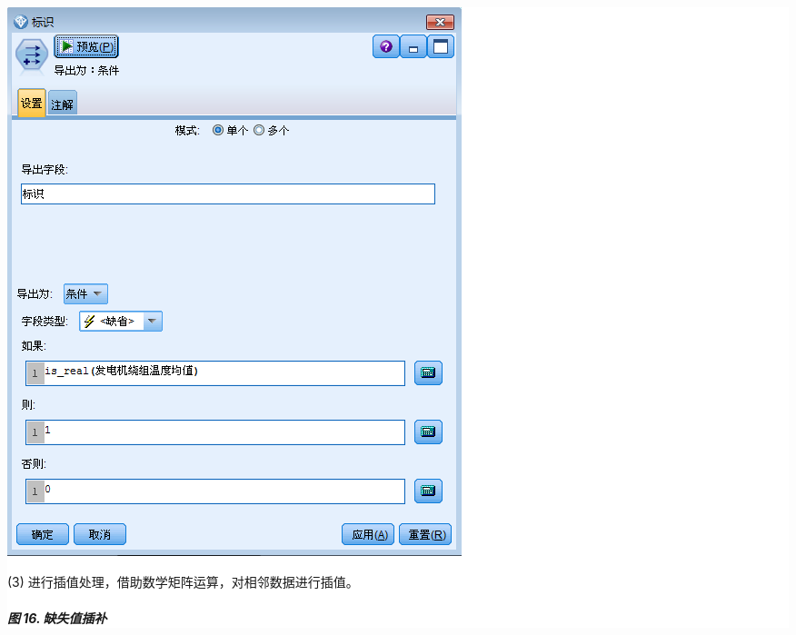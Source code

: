 ![添加数据插补标示](../ibm_articles_img/ba-lo-spss-condition-assessment_images_image015.png)

(3) 进行插值处理，借助数学矩阵运算，对相邻数据进行插值。

##### 图 16\. 缺失值插补
